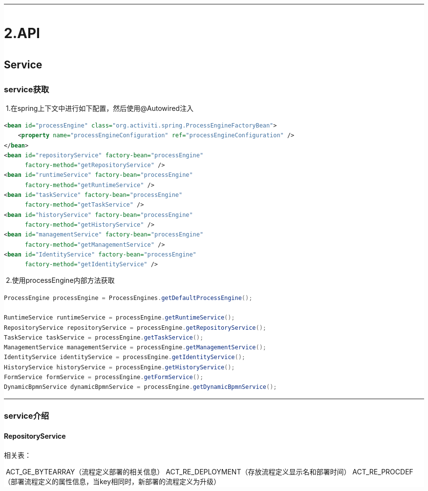 ***

# 2.API

## Service

### 	service获取

​		1.在spring上下文中进行如下配置，然后使用@Autowired注入

```xml
<bean id="processEngine" class="org.activiti.spring.ProcessEngineFactoryBean">
    <property name="processEngineConfiguration" ref="processEngineConfiguration" />
</bean>
<bean id="repositoryService" factory-bean="processEngine"
      factory-method="getRepositoryService" />
<bean id="runtimeService" factory-bean="processEngine"
      factory-method="getRuntimeService" />
<bean id="taskService" factory-bean="processEngine"
      factory-method="getTaskService" />
<bean id="historyService" factory-bean="processEngine"
      factory-method="getHistoryService" />
<bean id="managementService" factory-bean="processEngine"
      factory-method="getManagementService" />
<bean id="IdentityService" factory-bean="processEngine"
      factory-method="getIdentityService" />
```
​		2.使用processEngine内部方法获取

```java
ProcessEngine processEngine = ProcessEngines.getDefaultProcessEngine();

RuntimeService runtimeService = processEngine.getRuntimeService();
RepositoryService repositoryService = processEngine.getRepositoryService();
TaskService taskService = processEngine.getTaskService();
ManagementService managementService = processEngine.getManagementService();
IdentityService identityService = processEngine.getIdentityService();
HistoryService historyService = processEngine.getHistoryService();
FormService formService = processEngine.getFormService();
DynamicBpmnService dynamicBpmnService = processEngine.getDynamicBpmnService();
```

___

### 	service介绍

#### 	RepositoryService

相关表：

​		ACT_GE_BYTEARRAY（流程定义部署的相关信息）
​		ACT_RE_DEPLOYMENT（存放流程定义显示名和部署时间）
​		ACT_RE_PROCDEF（部署流程定义的属性信息，当key相同时，新部署的流程定义为升级）
